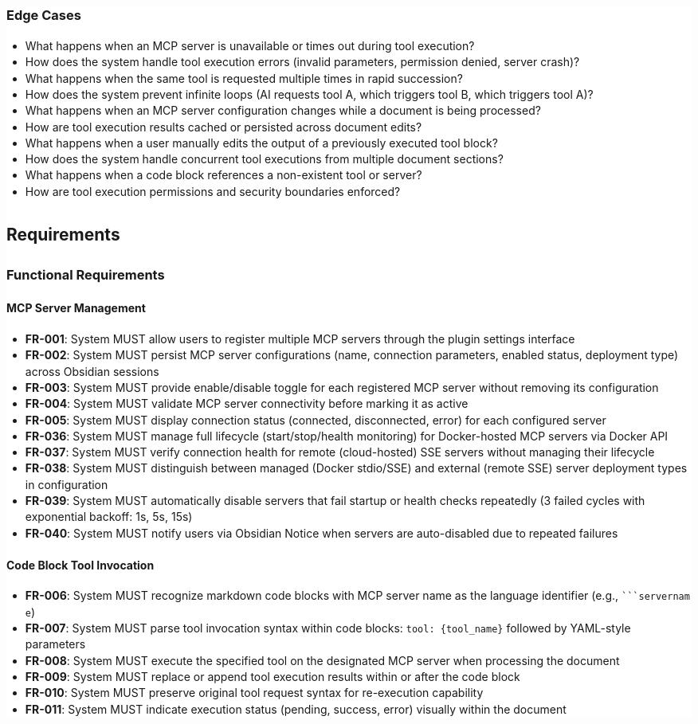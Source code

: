 ### Edge Cases

- What happens when an MCP server is unavailable or times out during tool execution?
- How does the system handle tool execution errors (invalid parameters, permission denied, server crash)?
- What happens when the same tool is requested multiple times in rapid succession?
- How does the system prevent infinite loops (AI requests tool A, which triggers tool B, which triggers tool A)?
- What happens when an MCP server configuration changes while a document is being processed?
- How are tool execution results cached or persisted across document edits?
- What happens when a user manually edits the output of a previously executed tool block?
- How does the system handle concurrent tool executions from multiple document sections?
- What happens when a code block references a non-existent tool or server?
- How are tool execution permissions and security boundaries enforced?

## Requirements

### Functional Requirements

#### MCP Server Management
- **FR-001**: System MUST allow users to register multiple MCP servers through the plugin settings interface
- **FR-002**: System MUST persist MCP server configurations (name, connection parameters, enabled status, deployment type) across Obsidian sessions
- **FR-003**: System MUST provide enable/disable toggle for each registered MCP server without removing its configuration
- **FR-004**: System MUST validate MCP server connectivity before marking it as active
- **FR-005**: System MUST display connection status (connected, disconnected, error) for each configured server
- **FR-036**: System MUST manage full lifecycle (start/stop/health monitoring) for Docker-hosted MCP servers via Docker API
- **FR-037**: System MUST verify connection health for remote (cloud-hosted) SSE servers without managing their lifecycle
- **FR-038**: System MUST distinguish between managed (Docker stdio/SSE) and external (remote SSE) server deployment types in configuration
- **FR-039**: System MUST automatically disable servers that fail startup or health checks repeatedly (3 failed cycles with exponential backoff: 1s, 5s, 15s)
- **FR-040**: System MUST notify users via Obsidian Notice when servers are auto-disabled due to repeated failures

#### Code Block Tool Invocation
- **FR-006**: System MUST recognize markdown code blocks with MCP server name as the language identifier (e.g., ` ```servername `)
- **FR-007**: System MUST parse tool invocation syntax within code blocks: `tool: {tool_name}` followed by YAML-style parameters
- **FR-008**: System MUST execute the specified tool on the designated MCP server when processing the document
- **FR-009**: System MUST replace or append tool execution results within or after the code block
- **FR-010**: System MUST preserve original tool request syntax for re-execution capability
- **FR-011**: System MUST indicate execution status (pending, success, error) visually within the document

